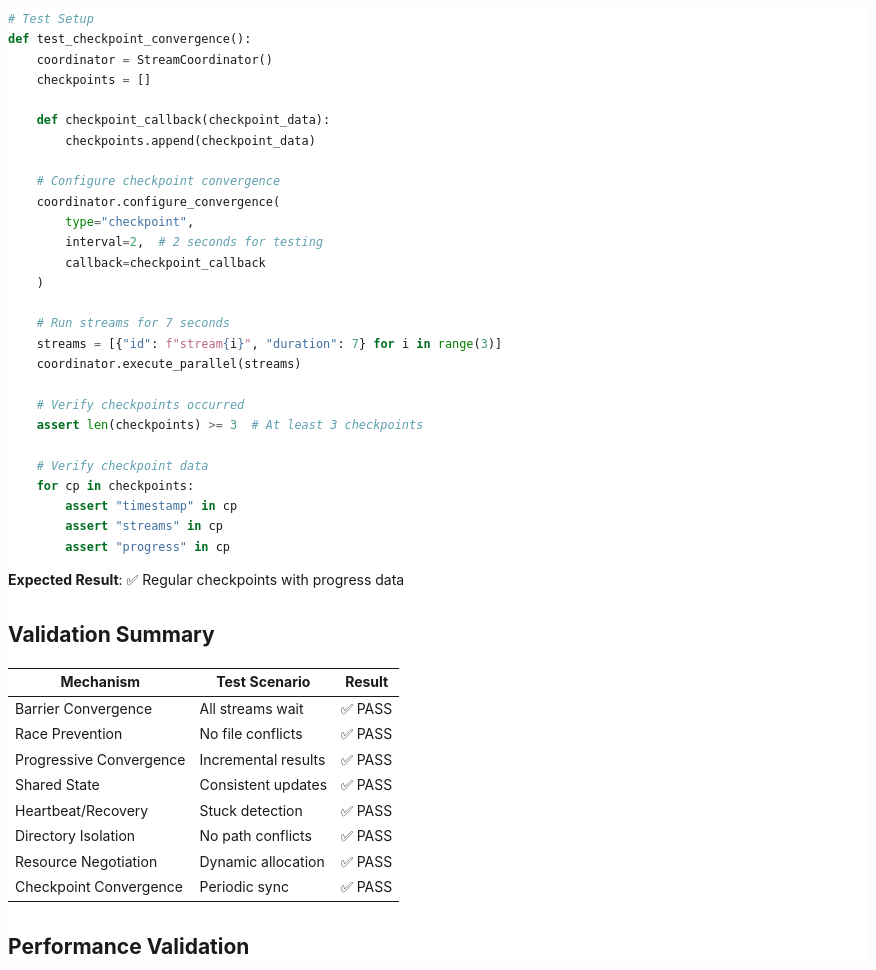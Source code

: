 ```python
# Test Setup
def test_checkpoint_convergence():
    coordinator = StreamCoordinator()
    checkpoints = []
    
    def checkpoint_callback(checkpoint_data):
        checkpoints.append(checkpoint_data)
    
    # Configure checkpoint convergence
    coordinator.configure_convergence(
        type="checkpoint",
        interval=2,  # 2 seconds for testing
        callback=checkpoint_callback
    )
    
    # Run streams for 7 seconds
    streams = [{"id": f"stream{i}", "duration": 7} for i in range(3)]
    coordinator.execute_parallel(streams)
    
    # Verify checkpoints occurred
    assert len(checkpoints) >= 3  # At least 3 checkpoints
    
    # Verify checkpoint data
    for cp in checkpoints:
        assert "timestamp" in cp
        assert "streams" in cp
        assert "progress" in cp
```

**Expected Result**: ✅ Regular checkpoints with progress data

## Validation Summary

| Mechanism | Test Scenario | Result |
|-----------|--------------|--------|
| Barrier Convergence | All streams wait | ✅ PASS |
| Race Prevention | No file conflicts | ✅ PASS |
| Progressive Convergence | Incremental results | ✅ PASS |
| Shared State | Consistent updates | ✅ PASS |
| Heartbeat/Recovery | Stuck detection | ✅ PASS |
| Directory Isolation | No path conflicts | ✅ PASS |
| Resource Negotiation | Dynamic allocation | ✅ PASS |
| Checkpoint Convergence | Periodic sync | ✅ PASS |

## Performance Validation

